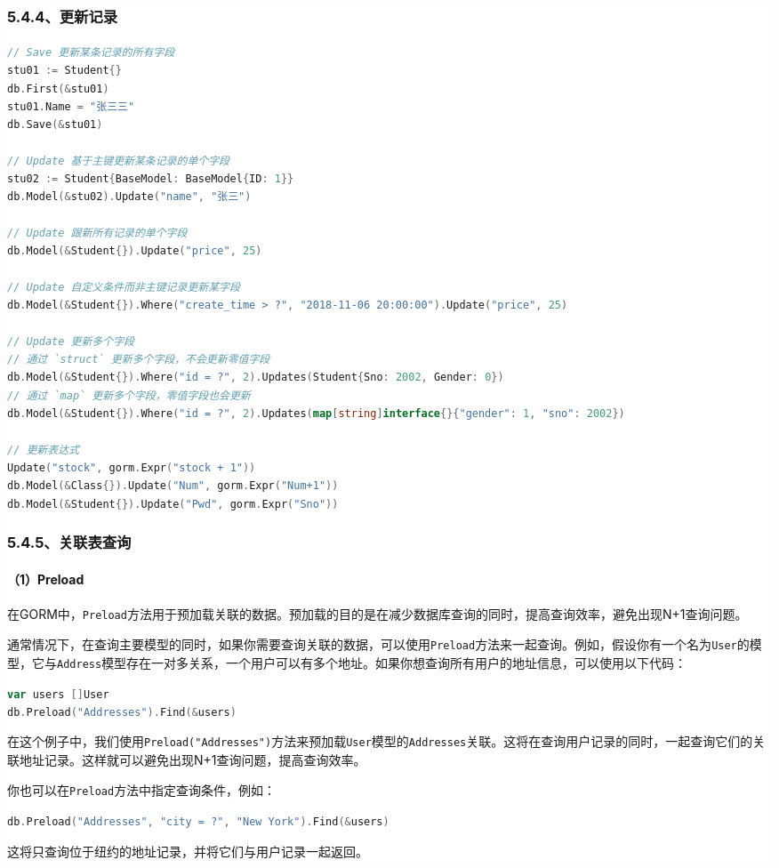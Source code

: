 ### 5.4.4、更新记录

```go
// Save 更新某条记录的所有字段
stu01 := Student{}
db.First(&stu01)
stu01.Name = "张三三"
db.Save(&stu01)

// Update 基于主键更新某条记录的单个字段
stu02 := Student{BaseModel: BaseModel{ID: 1}}
db.Model(&stu02).Update("name", "张三")

// Update 跟新所有记录的单个字段
db.Model(&Student{}).Update("price", 25)

// Update 自定义条件而非主键记录更新某字段
db.Model(&Student{}).Where("create_time > ?", "2018-11-06 20:00:00").Update("price", 25)

// Update 更新多个字段
// 通过 `struct` 更新多个字段，不会更新零值字段
db.Model(&Student{}).Where("id = ?", 2).Updates(Student{Sno: 2002, Gender: 0})
// 通过 `map` 更新多个字段，零值字段也会更新
db.Model(&Student{}).Where("id = ?", 2).Updates(map[string]interface{}{"gender": 1, "sno": 2002})

// 更新表达式
Update("stock", gorm.Expr("stock + 1"))
db.Model(&Class{}).Update("Num", gorm.Expr("Num+1"))
db.Model(&Student{}).Update("Pwd", gorm.Expr("Sno"))
```

### 5.4.5、关联表查询

#### （1）Preload

在GORM中，`Preload`方法用于预加载关联的数据。预加载的目的是在减少数据库查询的同时，提高查询效率，避免出现N+1查询问题。

通常情况下，在查询主要模型的同时，如果你需要查询关联的数据，可以使用`Preload`方法来一起查询。例如，假设你有一个名为`User`的模型，它与`Address`模型存在一对多关系，一个用户可以有多个地址。如果你想查询所有用户的地址信息，可以使用以下代码：

```go
var users []User
db.Preload("Addresses").Find(&users)
```

在这个例子中，我们使用`Preload("Addresses")`方法来预加载`User`模型的`Addresses`关联。这将在查询用户记录的同时，一起查询它们的关联地址记录。这样就可以避免出现N+1查询问题，提高查询效率。

你也可以在`Preload`方法中指定查询条件，例如：

```go
db.Preload("Addresses", "city = ?", "New York").Find(&users)
```

这将只查询位于纽约的地址记录，并将它们与用户记录一起返回。
